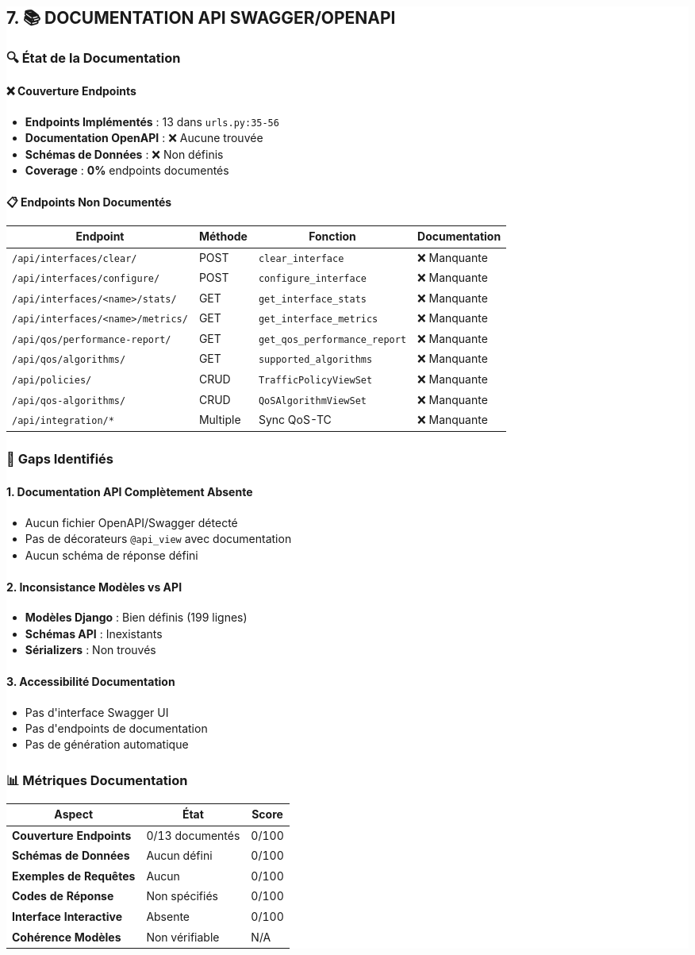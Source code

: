 
## 7. 📚 DOCUMENTATION API SWAGGER/OPENAPI

### 🔍 **État de la Documentation**

#### ❌ **Couverture Endpoints**
- **Endpoints Implémentés** : 13 dans `urls.py:35-56`
- **Documentation OpenAPI** : ❌ Aucune trouvée
- **Schémas de Données** : ❌ Non définis
- **Coverage** : **0%** endpoints documentés

#### 📋 **Endpoints Non Documentés**

| **Endpoint** | **Méthode** | **Fonction** | **Documentation** |
|--------------|-------------|--------------|-------------------|
| `/api/interfaces/clear/` | POST | `clear_interface` | ❌ Manquante |
| `/api/interfaces/configure/` | POST | `configure_interface` | ❌ Manquante |
| `/api/interfaces/<name>/stats/` | GET | `get_interface_stats` | ❌ Manquante |
| `/api/interfaces/<name>/metrics/` | GET | `get_interface_metrics` | ❌ Manquante |
| `/api/qos/performance-report/` | GET | `get_qos_performance_report` | ❌ Manquante |
| `/api/qos/algorithms/` | GET | `supported_algorithms` | ❌ Manquante |
| `/api/policies/` | CRUD | `TrafficPolicyViewSet` | ❌ Manquante |
| `/api/qos-algorithms/` | CRUD | `QoSAlgorithmViewSet` | ❌ Manquante |
| `/api/integration/*` | Multiple | Sync QoS-TC | ❌ Manquante |

### 🚨 **Gaps Identifiés**

#### 1. **Documentation API Complètement Absente**
- Aucun fichier OpenAPI/Swagger détecté
- Pas de décorateurs `@api_view` avec documentation
- Aucun schéma de réponse défini

#### 2. **Inconsistance Modèles vs API**
- **Modèles Django** : Bien définis (199 lignes)
- **Schémas API** : Inexistants
- **Sérializers** : Non trouvés

#### 3. **Accessibilité Documentation**
- Pas d'interface Swagger UI
- Pas d'endpoints de documentation
- Pas de génération automatique

### 📊 **Métriques Documentation**

| **Aspect** | **État** | **Score** |
|------------|----------|-----------|
| **Couverture Endpoints** | 0/13 documentés | 0/100 |
| **Schémas de Données** | Aucun défini | 0/100 |
| **Exemples de Requêtes** | Aucun | 0/100 |
| **Codes de Réponse** | Non spécifiés | 0/100 |
| **Interface Interactive** | Absente | 0/100 |
| **Cohérence Modèles** | Non vérifiable | N/A |
